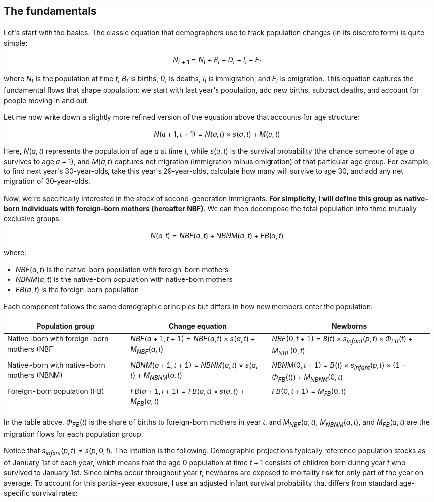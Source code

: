 ## The fundamentals 

Let's start with the basics. The classic equation that demographers use to track population changes (in its discrete form) is quite simple:

$$N_{t+1} = N_t + B_t - D_t + I_t - E_t$$

where $N_t$ is the population at time $t$, $B_t$ is births, $D_t$ is deaths, $I_t$ is immigration, and $E_t$ is emigration. This equation captures the fundamental flows that shape population: we start with last year's population, add new births, subtract deaths, and account for people moving in and out.

Let me now write down a slightly more refined version of the equation above that accounts for age structure:

$$N(a+1,t+1) = N(a,t) \times s(a,t) + M(a,t)$$

Here, $N(a,t)$ represents the population of age $a$ at time $t$, while $s(a,t)$ is the survival probability (the chance someone of age $a$ survives to age $a+1$), and $M(a,t)$ captures net migration (immigration minus emigration) of that particular age group. For example, to find next year's 30-year-olds, take this year's 29-year-olds, calculate how many will survive to age 30, and add any net migration of 30-year-olds. 

Now, we're specifically interested in the stock of second-generation immigrants. **For simplicity, I will define this group as native-born individuals with foreign-born mothers (hereafter NBF)**. We can then decompose the total population into three mutually exclusive groups:

$$N(a,t) = NBF(a,t) + NBNM(a,t) + FB(a,t)$$

where:
- $NBF(a,t)$ is the native-born population with foreign-born mothers
- $NBNM(a,t)$ is the native-born population with native-born mothers
- $FB(a,t)$ is the foreign-born population

Each component follows the same demographic principles but differs in how new members enter the population:

| Population group | Change equation | Newborns |
|-----------------|-----------------|----------|
| Native-born with foreign-born mothers (NBF) | $NBF(a+1,t+1) = NBF(a,t) \times s(a,t) + M_{NBF}(a,t)$ | $NBF(0,t+1) = B(t) \times s_{infant}(p,t) \times \Phi_{FB}(t) + M_{NBF}(0,t)$ |
| Native-born with native-born mothers (NBNM) | $NBNM(a+1,t+1) = NBNM(a,t) \times s(a,t) + M_{NBNM}(a,t)$ | $NBNM(0,t+1) = B(t) \times s_{infant}(p,t) \times (1 - \Phi_{FB}(t)) + M_{NBNM}(0,t)$ |
| Foreign-born population (FB) | $FB(a+1,t+1) = FB(a,t) \times s(a,t) + M_{FB}(a,t)$ | $FB(0,t+1) = M_{FB}(0,t)$  |

In the table above, $\Phi_{FB}(t)$ is the share of births to foreign-born mothers in year $t$, and $M_{NBF}(a,t)$, $M_{NBNM}(a,t)$, and $M_{FB}(a,t)$ are the migration flows for each population group. 

Notice that $s_{infant}(p,t) \neq s(p,0,t)$. The intuition is the following. Demographic projections typically reference population stocks as of January 1st of each year, which means that the age 0 population at time $t+1$ consists of children born during year $t$ who survived to January 1st. Since births occur throughout year $t$, newborns are exposed to mortality risk for only part of the year on average. To account for this partial-year exposure, I use an adjusted infant survival probability that differs from standard age-specific survival rates:
